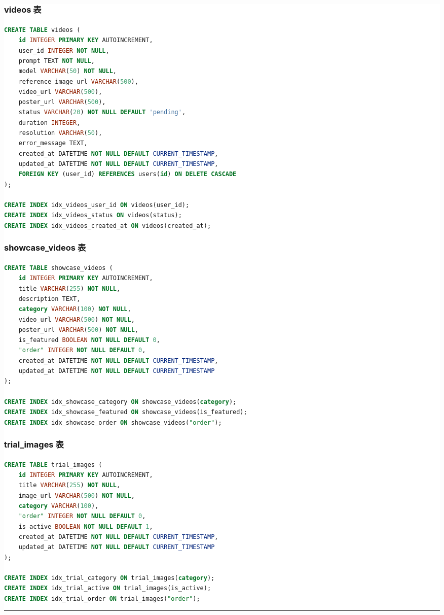 ### videos 表

```sql
CREATE TABLE videos (
    id INTEGER PRIMARY KEY AUTOINCREMENT,
    user_id INTEGER NOT NULL,
    prompt TEXT NOT NULL,
    model VARCHAR(50) NOT NULL,
    reference_image_url VARCHAR(500),
    video_url VARCHAR(500),
    poster_url VARCHAR(500),
    status VARCHAR(20) NOT NULL DEFAULT 'pending',
    duration INTEGER,
    resolution VARCHAR(50),
    error_message TEXT,
    created_at DATETIME NOT NULL DEFAULT CURRENT_TIMESTAMP,
    updated_at DATETIME NOT NULL DEFAULT CURRENT_TIMESTAMP,
    FOREIGN KEY (user_id) REFERENCES users(id) ON DELETE CASCADE
);

CREATE INDEX idx_videos_user_id ON videos(user_id);
CREATE INDEX idx_videos_status ON videos(status);
CREATE INDEX idx_videos_created_at ON videos(created_at);
```

### showcase_videos 表

```sql
CREATE TABLE showcase_videos (
    id INTEGER PRIMARY KEY AUTOINCREMENT,
    title VARCHAR(255) NOT NULL,
    description TEXT,
    category VARCHAR(100) NOT NULL,
    video_url VARCHAR(500) NOT NULL,
    poster_url VARCHAR(500) NOT NULL,
    is_featured BOOLEAN NOT NULL DEFAULT 0,
    "order" INTEGER NOT NULL DEFAULT 0,
    created_at DATETIME NOT NULL DEFAULT CURRENT_TIMESTAMP,
    updated_at DATETIME NOT NULL DEFAULT CURRENT_TIMESTAMP
);

CREATE INDEX idx_showcase_category ON showcase_videos(category);
CREATE INDEX idx_showcase_featured ON showcase_videos(is_featured);
CREATE INDEX idx_showcase_order ON showcase_videos("order");
```

### trial_images 表

```sql
CREATE TABLE trial_images (
    id INTEGER PRIMARY KEY AUTOINCREMENT,
    title VARCHAR(255) NOT NULL,
    image_url VARCHAR(500) NOT NULL,
    category VARCHAR(100),
    "order" INTEGER NOT NULL DEFAULT 0,
    is_active BOOLEAN NOT NULL DEFAULT 1,
    created_at DATETIME NOT NULL DEFAULT CURRENT_TIMESTAMP,
    updated_at DATETIME NOT NULL DEFAULT CURRENT_TIMESTAMP
);

CREATE INDEX idx_trial_category ON trial_images(category);
CREATE INDEX idx_trial_active ON trial_images(is_active);
CREATE INDEX idx_trial_order ON trial_images("order");
```

---